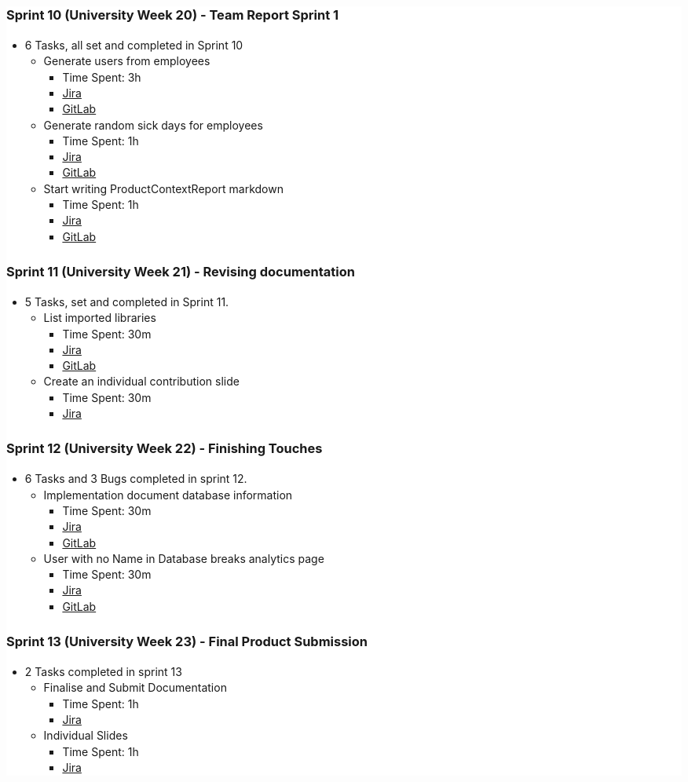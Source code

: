 ### Sprint 10 (University Week 20) - Team Report Sprint 1
- 6 Tasks, all set and completed in Sprint 10
	- Generate users from employees
		- Time Spent: 3h
		- [Jira](https://cseejira.essex.ac.uk/browse/A299109-207)
		- [GitLab](https://cseegit.essex.ac.uk/2020_ce299/ce299_team05/-/commit/8a05b2bfaf7bc262232aad6d5cafe18f8442c610)
	- Generate random sick days for employees
		- Time Spent: 1h
		- [Jira](https://cseejira.essex.ac.uk/browse/A299109-197)
		- [GitLab](https://cseegit.essex.ac.uk/2020_ce299/ce299_team05/-/commit/2391357ceb0d40b6fd66119288282f2bedd28bf9)
	- Start writing ProductContextReport markdown
		- Time Spent: 1h
		- [Jira](https://cseejira.essex.ac.uk/browse/A299109-200)
		- [GitLab](https://cseegit.essex.ac.uk/2020_ce299/ce299_team05/-/commit/eb975c7bf58cc650241c36a12c4457dbe6166676)
### Sprint 11 (University Week 21) - Revising documentation
- 5 Tasks, set and completed in Sprint 11.
	- List imported libraries
		- Time Spent: 30m
		- [Jira](https://cseejira.essex.ac.uk/browse/A299109-228)
        - [GitLab](https://cseegit.essex.ac.uk/2020_ce299/ce299_team05/-/commit/b2cc6eafdc2d967ab7cb5b980ab92bd0618cd9a8)
	- Create an individual contribution slide
		- Time Spent: 30m
		- [Jira](https://cseejira.essex.ac.uk/browse/A299109-240)
### Sprint 12 (University Week 22) - Finishing Touches
- 6 Tasks and 3 Bugs completed in sprint 12.
	- Implementation document database information
		- Time Spent: 30m
		- [Jira](https://cseejira.essex.ac.uk/browse/A299109-266)
        - [GitLab](https://cseegit.essex.ac.uk/2020_ce299/ce299_team05/-/commit/87a3072ae16e0e3afc3422cd3a266ddc0866b21e)
	- User with no Name in Database breaks analytics page
		- Time Spent: 30m
		- [Jira](https://cseejira.essex.ac.uk/browse/A299109-245)
        - [GitLab](https://cseegit.essex.ac.uk/2020_ce299/ce299_team05/-/commit/12bedf6876af31d4d08f73c0c2c35588db340d91)
### Sprint 13 (University Week 23) - Final Product Submission
- 2 Tasks completed in sprint 13
	- Finalise and Submit Documentation
		- Time Spent: 1h
		- [Jira](https://cseejira.essex.ac.uk/browse/A299109-280)
	- Individual Slides
		- Time Spent: 1h
		- [Jira](https://cseejira.essex.ac.uk/browse/A299109-265)
